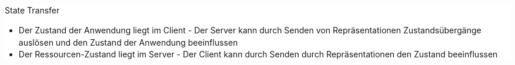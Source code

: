 

State Transfer
- Der Zustand der Anwendung liegt im Client - Der Server kann durch Senden von Repräsentationen Zustandsübergänge auslösen und den Zustand der Anwendung beeinflussen
- Der Ressourcen-Zustand liegt im Server - Der Client kann durch Senden durch Repräsentationen den Zustand beeinflussen


